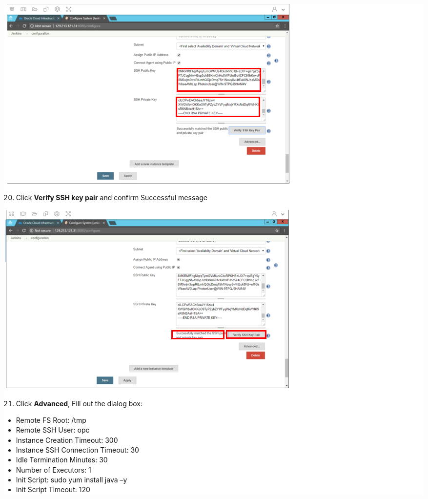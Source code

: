 ![]( img/Jenkins_025.PNG)

20. Click **Verify SSH key pair** and confirm Successful message

![]( img/Jenkins_026.PNG)

21. Click **Advanced**, Fill out the dialog box:
- Remote FS Root: /tmp
- Remote SSH User: opc
- Instance Creation Timeout: 300
- Instance SSH Connection Timeout: 30
- Idle Termination Minutes: 30
- Number of Executors: 1
- Init Script: sudo yum install java –y
- Init Script Timeout: 120
